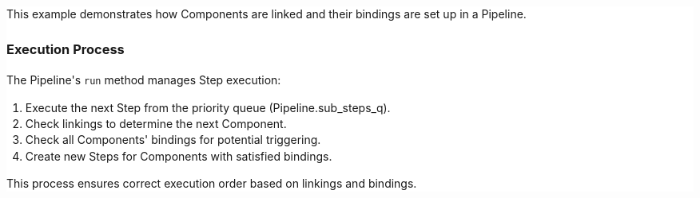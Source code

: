 This example demonstrates how Components are linked and their bindings are set up in a Pipeline.

### Execution Process

The Pipeline's `run` method manages Step execution:

1. Execute the next Step from the priority queue (Pipeline.sub_steps_q).
2. Check linkings to determine the next Component.
3. Check all Components' bindings for potential triggering.
4. Create new Steps for Components with satisfied bindings.

This process ensures correct execution order based on linkings and bindings.


